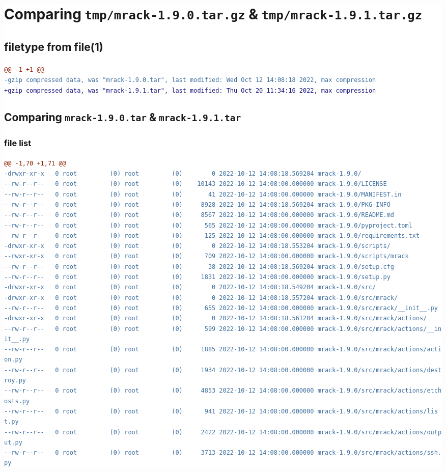 # Comparing `tmp/mrack-1.9.0.tar.gz` & `tmp/mrack-1.9.1.tar.gz`

## filetype from file(1)

```diff
@@ -1 +1 @@
-gzip compressed data, was "mrack-1.9.0.tar", last modified: Wed Oct 12 14:08:18 2022, max compression
+gzip compressed data, was "mrack-1.9.1.tar", last modified: Thu Oct 20 11:34:16 2022, max compression
```

## Comparing `mrack-1.9.0.tar` & `mrack-1.9.1.tar`

### file list

```diff
@@ -1,70 +1,71 @@
-drwxr-xr-x   0 root         (0) root         (0)        0 2022-10-12 14:08:18.569204 mrack-1.9.0/
--rw-r--r--   0 root         (0) root         (0)    10143 2022-10-12 14:08:00.000000 mrack-1.9.0/LICENSE
--rw-r--r--   0 root         (0) root         (0)       41 2022-10-12 14:08:00.000000 mrack-1.9.0/MANIFEST.in
--rw-r--r--   0 root         (0) root         (0)     8928 2022-10-12 14:08:18.569204 mrack-1.9.0/PKG-INFO
--rw-r--r--   0 root         (0) root         (0)     8567 2022-10-12 14:08:00.000000 mrack-1.9.0/README.md
--rw-r--r--   0 root         (0) root         (0)      565 2022-10-12 14:08:00.000000 mrack-1.9.0/pyproject.toml
--rw-r--r--   0 root         (0) root         (0)      125 2022-10-12 14:08:00.000000 mrack-1.9.0/requirements.txt
-drwxr-xr-x   0 root         (0) root         (0)        0 2022-10-12 14:08:18.553204 mrack-1.9.0/scripts/
--rwxr-xr-x   0 root         (0) root         (0)      709 2022-10-12 14:08:00.000000 mrack-1.9.0/scripts/mrack
--rw-r--r--   0 root         (0) root         (0)       38 2022-10-12 14:08:18.569204 mrack-1.9.0/setup.cfg
--rw-r--r--   0 root         (0) root         (0)     1831 2022-10-12 14:08:00.000000 mrack-1.9.0/setup.py
-drwxr-xr-x   0 root         (0) root         (0)        0 2022-10-12 14:08:18.549204 mrack-1.9.0/src/
-drwxr-xr-x   0 root         (0) root         (0)        0 2022-10-12 14:08:18.557204 mrack-1.9.0/src/mrack/
--rw-r--r--   0 root         (0) root         (0)      655 2022-10-12 14:08:00.000000 mrack-1.9.0/src/mrack/__init__.py
-drwxr-xr-x   0 root         (0) root         (0)        0 2022-10-12 14:08:18.561204 mrack-1.9.0/src/mrack/actions/
--rw-r--r--   0 root         (0) root         (0)      599 2022-10-12 14:08:00.000000 mrack-1.9.0/src/mrack/actions/__init__.py
--rw-r--r--   0 root         (0) root         (0)     1885 2022-10-12 14:08:00.000000 mrack-1.9.0/src/mrack/actions/action.py
--rw-r--r--   0 root         (0) root         (0)     1934 2022-10-12 14:08:00.000000 mrack-1.9.0/src/mrack/actions/destroy.py
--rw-r--r--   0 root         (0) root         (0)     4853 2022-10-12 14:08:00.000000 mrack-1.9.0/src/mrack/actions/etchosts.py
--rw-r--r--   0 root         (0) root         (0)      941 2022-10-12 14:08:00.000000 mrack-1.9.0/src/mrack/actions/list.py
--rw-r--r--   0 root         (0) root         (0)     2422 2022-10-12 14:08:00.000000 mrack-1.9.0/src/mrack/actions/output.py
--rw-r--r--   0 root         (0) root         (0)     3713 2022-10-12 14:08:00.000000 mrack-1.9.0/src/mrack/actions/ssh.py
```